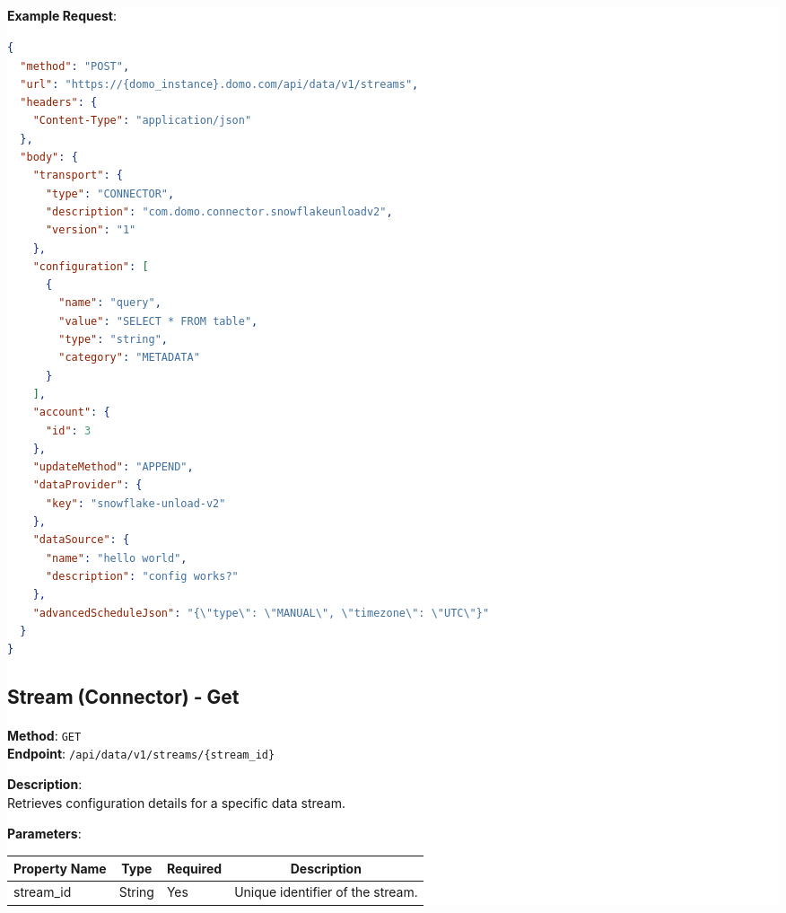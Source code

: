 **Example Request**:

```json
{
  "method": "POST",
  "url": "https://{domo_instance}.domo.com/api/data/v1/streams",
  "headers": {
    "Content-Type": "application/json"
  },
  "body": {
    "transport": {
      "type": "CONNECTOR",
      "description": "com.domo.connector.snowflakeunloadv2",
      "version": "1"
    },
    "configuration": [
      {
        "name": "query",
        "value": "SELECT * FROM table",
        "type": "string",
        "category": "METADATA"
      }
    ],
    "account": {
      "id": 3
    },
    "updateMethod": "APPEND",
    "dataProvider": {
      "key": "snowflake-unload-v2"
    },
    "dataSource": {
      "name": "hello world",
      "description": "config works?"
    },
    "advancedScheduleJson": "{\"type\": \"MANUAL\", \"timezone\": \"UTC\"}"
  }
}
```


## Stream (Connector) - Get

**Method**: `GET`  
**Endpoint**: `/api/data/v1/streams/{stream_id}`

**Description**:  
Retrieves configuration details for a specific data stream.

**Parameters**:

| Property Name | Type   | Required | Description                          |
|---------------|--------|----------|--------------------------------------|
| stream_id     | String | Yes      | Unique identifier of the stream.    |
